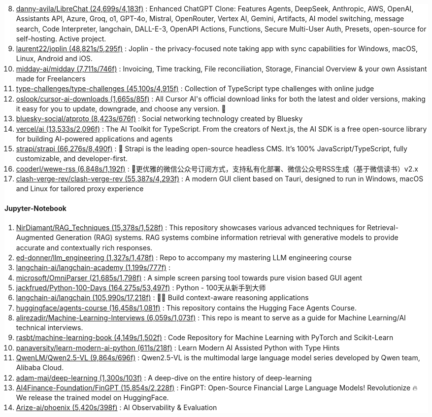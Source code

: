 8. [danny-avila/LibreChat (24,699s/4,183f)](https://github.com/danny-avila/LibreChat) : Enhanced ChatGPT Clone: Features Agents, DeepSeek, Anthropic, AWS, OpenAI, Assistants API, Azure, Groq, o1, GPT-4o, Mistral, OpenRouter, Vertex AI, Gemini, Artifacts, AI model switching, message search, Code Interpreter, langchain, DALL-E-3, OpenAPI Actions, Functions, Secure Multi-User Auth, Presets, open-source for self-hosting. Active project.
9. [laurent22/joplin (48,821s/5,295f)](https://github.com/laurent22/joplin) : Joplin - the privacy-focused note taking app with sync capabilities for Windows, macOS, Linux, Android and iOS.
10. [midday-ai/midday (7,711s/746f)](https://github.com/midday-ai/midday) : Invoicing, Time tracking, File reconciliation, Storage, Financial Overview & your own Assistant made for Freelancers
11. [type-challenges/type-challenges (45,100s/4,915f)](https://github.com/type-challenges/type-challenges) : Collection of TypeScript type challenges with online judge
12. [oslook/cursor-ai-downloads (1,665s/85f)](https://github.com/oslook/cursor-ai-downloads) : All Cursor AI's official download links for both the latest and older versions, making it easy for you to update, downgrade, and choose any version. 🚀
13. [bluesky-social/atproto (8,423s/676f)](https://github.com/bluesky-social/atproto) : Social networking technology created by Bluesky
14. [vercel/ai (13,533s/2,096f)](https://github.com/vercel/ai) : The AI Toolkit for TypeScript. From the creators of Next.js, the AI SDK is a free open-source library for building AI-powered applications and agents
15. [strapi/strapi (66,276s/8,490f)](https://github.com/strapi/strapi) : 🚀 Strapi is the leading open-source headless CMS. It’s 100% JavaScript/TypeScript, fully customizable, and developer-first.
16. [cooderl/wewe-rss (6,848s/1,192f)](https://github.com/cooderl/wewe-rss) : 🤗更优雅的微信公众号订阅方式，支持私有化部署、微信公众号RSS生成（基于微信读书）v2.x
17. [clash-verge-rev/clash-verge-rev (55,387s/4,293f)](https://github.com/clash-verge-rev/clash-verge-rev) : A modern GUI client based on Tauri, designed to run in Windows, macOS and Linux for tailored proxy experience

#### Jupyter-Notebook
1. [NirDiamant/RAG_Techniques (15,378s/1,528f)](https://github.com/NirDiamant/RAG_Techniques) : This repository showcases various advanced techniques for Retrieval-Augmented Generation (RAG) systems. RAG systems combine information retrieval with generative models to provide accurate and contextually rich responses.
2. [ed-donner/llm_engineering (1,327s/1,478f)](https://github.com/ed-donner/llm_engineering) : Repo to accompany my mastering LLM engineering course
3. [langchain-ai/langchain-academy (1,199s/777f)](https://github.com/langchain-ai/langchain-academy) : 
4. [microsoft/OmniParser (21,685s/1,798f)](https://github.com/microsoft/OmniParser) : A simple screen parsing tool towards pure vision based GUI agent
5. [jackfrued/Python-100-Days (164,275s/53,497f)](https://github.com/jackfrued/Python-100-Days) : Python - 100天从新手到大师
6. [langchain-ai/langchain (105,990s/17,218f)](https://github.com/langchain-ai/langchain) : 🦜🔗 Build context-aware reasoning applications
7. [huggingface/agents-course (16,458s/1,081f)](https://github.com/huggingface/agents-course) : This repository contains the Hugging Face Agents Course.
8. [alirezadir/Machine-Learning-Interviews (6,059s/1,073f)](https://github.com/alirezadir/Machine-Learning-Interviews) : This repo is meant to serve as a guide for Machine Learning/AI technical interviews.
9. [rasbt/machine-learning-book (4,149s/1,502f)](https://github.com/rasbt/machine-learning-book) : Code Repository for Machine Learning with PyTorch and Scikit-Learn
10. [panaversity/learn-modern-ai-python (611s/218f)](https://github.com/panaversity/learn-modern-ai-python) : Learn Modern AI Assisted Python with Type Hints
11. [QwenLM/Qwen2.5-VL (9,864s/696f)](https://github.com/QwenLM/Qwen2.5-VL) : Qwen2.5-VL is the multimodal large language model series developed by Qwen team, Alibaba Cloud.
12. [adam-maj/deep-learning (1,300s/103f)](https://github.com/adam-maj/deep-learning) : A deep-dive on the entire history of deep-learning
13. [AI4Finance-Foundation/FinGPT (15,854s/2,228f)](https://github.com/AI4Finance-Foundation/FinGPT) : FinGPT: Open-Source Financial Large Language Models! Revolutionize 🔥 We release the trained model on HuggingFace.
14. [Arize-ai/phoenix (5,420s/398f)](https://github.com/Arize-ai/phoenix) : AI Observability & Evaluation
